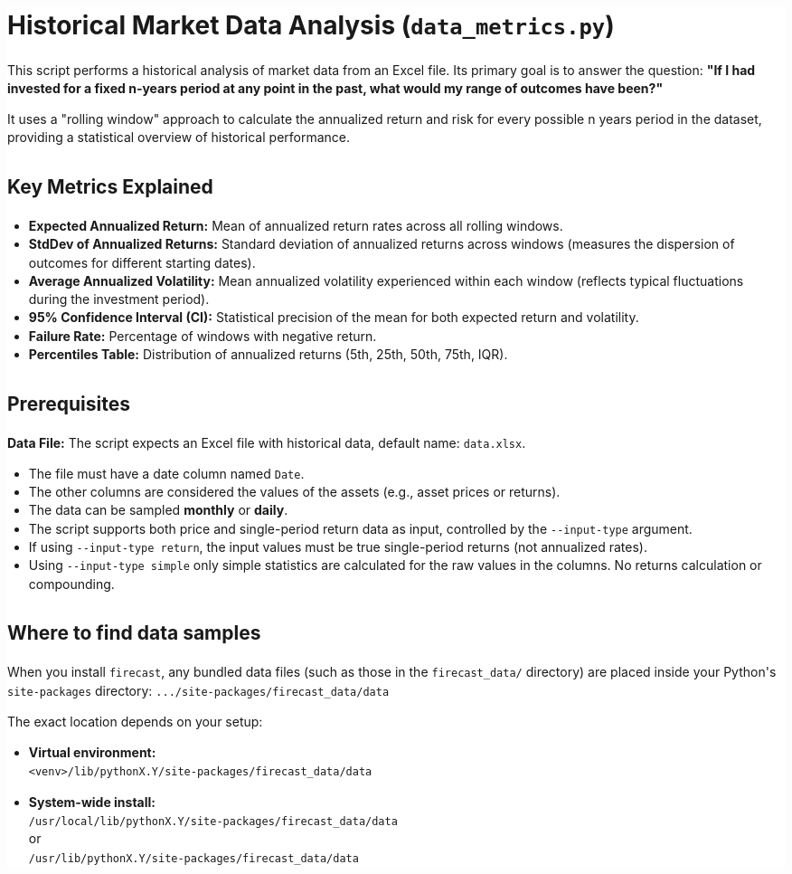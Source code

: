 # Historical Market Data Analysis (`data_metrics.py`)

This script performs a historical analysis of market data from an Excel file.
Its primary goal is to answer the question: **"If I had invested for a fixed
n-years period at any point in the past, what would my range of outcomes have been?"**

It uses a "rolling window" approach to calculate the annualized return and risk for
every possible n years period in the dataset, providing a statistical overview of
historical performance.

## Key Metrics Explained

- **Expected Annualized Return:** Mean of annualized return rates across all rolling windows.
- **StdDev of Annualized Returns:** Standard deviation of annualized returns across windows
  (measures the dispersion of outcomes for different starting dates).
- **Average Annualized Volatility:** Mean annualized volatility experienced within each window
  (reflects typical fluctuations during the investment period).
- **95% Confidence Interval (CI):** Statistical precision of the mean for both expected return and volatility.
- **Failure Rate:** Percentage of windows with negative return.
- **Percentiles Table:** Distribution of annualized returns (5th, 25th, 50th, 75th, IQR).

## Prerequisites

**Data File:** The script expects an Excel file with historical data, default name: `data.xlsx`.

- The file must have a date column named `Date`.
- The other columns are considered the values of the assets (e.g., asset prices or returns).
- The data can be sampled **monthly** or **daily**.
- The script supports both price and single-period return data as input, controlled by
  the `--input-type` argument.
- If using `--input-type return`, the input values must be true single-period returns
  (not annualized rates).
- Using `--input-type simple` only simple statistics are calculated for the raw values
  in the columns. No returns calculation or compounding.

## Where to find data samples

When you install `firecast`, any bundled data files (such as those in the `firecast_data/`
directory) are placed inside your Python's `site-packages` directory: `.../site-packages/firecast_data/data`

The exact location depends on your setup:

- **Virtual environment:**  
  `<venv>/lib/pythonX.Y/site-packages/firecast_data/data`

- **System-wide install:**  
  `/usr/local/lib/pythonX.Y/site-packages/firecast_data/data`  
  or  
  `/usr/lib/pythonX.Y/site-packages/firecast_data/data`
